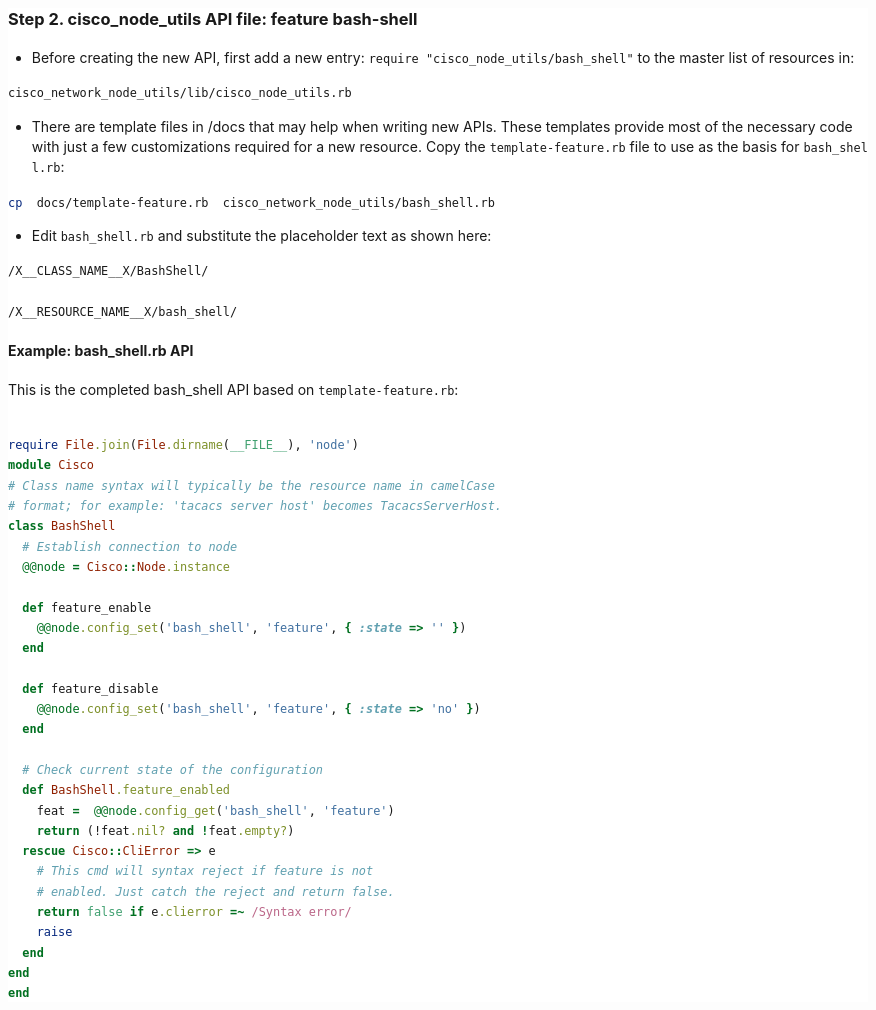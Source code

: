 ### <a name="api">Step 2. cisco_node_utils API file: feature bash-shell</a>

* Before creating the new API, first add a new entry: `require "cisco_node_utils/bash_shell"`  to the master list of resources in:

```
cisco_network_node_utils/lib/cisco_node_utils.rb
```

* There are template files in /docs that may help when writing new APIs. These templates provide most of the necessary code with just a few customizations required for a new resource. Copy the `template-feature.rb` file to use as the basis for `bash_shell.rb`:

```bash
cp  docs/template-feature.rb  cisco_network_node_utils/bash_shell.rb
```

* Edit `bash_shell.rb` and substitute the placeholder text as shown here:

```bash
/X__CLASS_NAME__X/BashShell/

/X__RESOURCE_NAME__X/bash_shell/
```

#### Example: bash_shell.rb API

This is the completed bash_shell API based on `template-feature.rb`:

```ruby

require File.join(File.dirname(__FILE__), 'node')
module Cisco
# Class name syntax will typically be the resource name in camelCase
# format; for example: 'tacacs server host' becomes TacacsServerHost.
class BashShell
  # Establish connection to node
  @@node = Cisco::Node.instance

  def feature_enable
    @@node.config_set('bash_shell', 'feature', { :state => '' })
  end

  def feature_disable
    @@node.config_set('bash_shell', 'feature', { :state => 'no' })
  end

  # Check current state of the configuration
  def BashShell.feature_enabled
    feat =  @@node.config_get('bash_shell', 'feature')
    return (!feat.nil? and !feat.empty?)
  rescue Cisco::CliError => e
    # This cmd will syntax reject if feature is not
    # enabled. Just catch the reject and return false.
    return false if e.clierror =~ /Syntax error/
    raise
  end
end
end
```

